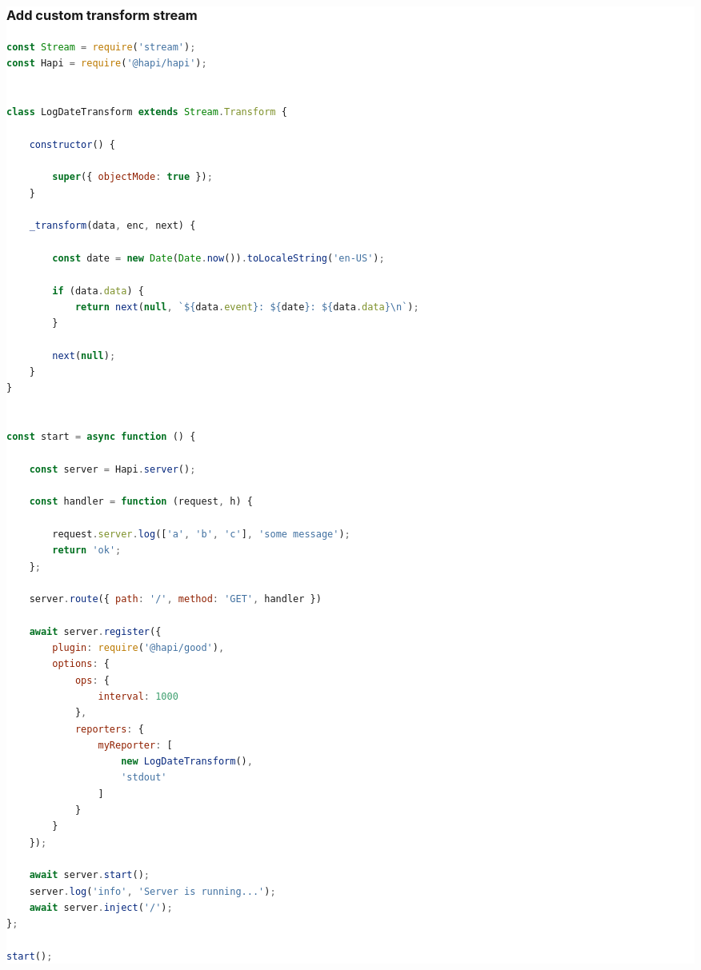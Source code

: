 ### Add custom transform stream

```js
const Stream = require('stream');
const Hapi = require('@hapi/hapi');


class LogDateTransform extends Stream.Transform {

    constructor() {

        super({ objectMode: true });
    }

    _transform(data, enc, next) {

        const date = new Date(Date.now()).toLocaleString('en-US');

        if (data.data) {
            return next(null, `${data.event}: ${date}: ${data.data}\n`);
        }

        next(null);
    }
}


const start = async function () {

    const server = Hapi.server();

    const handler = function (request, h) {

        request.server.log(['a', 'b', 'c'], 'some message');
        return 'ok';
    };

    server.route({ path: '/', method: 'GET', handler })

    await server.register({
        plugin: require('@hapi/good'),
        options: {
            ops: {
                interval: 1000
            },
            reporters: {
                myReporter: [
                    new LogDateTransform(),
                    'stdout'
                ]
            }
        }
    });

    await server.start();
    server.log('info', 'Server is running...');
    await server.inject('/');
};

start();
```
